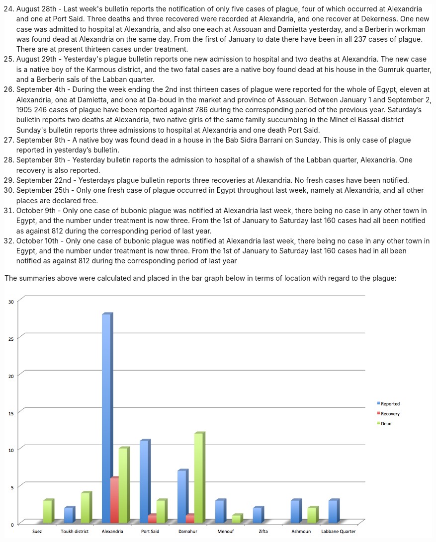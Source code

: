 24. August 28th - Last week's bulletin reports the notification of only five cases of plague, four of which occurred at Alexandria and one at Port Said. Three deaths and three recovered were recorded at Alexandria, and one recover at Dekerness. One new case was admitted to hospital at Alexandria, and also one each at Assouan and Damietta yesterday, and a Berberin workman was found dead at Alexandria on the same day. From the first of January to date there have been in all 237 cases of plague. There are at present thirteen cases under treatment.   
25. August 29th - Yesterday's plague bulletin reports one new admission to hospital and two deaths at Alexandria. The new case is a native boy of the Karmous district, and the two fatal cases are a native boy found dead at his house in the Gumruk quarter, and a Berberin saïs of the Labban quarter.
26. September 4th - During the week ending the 2nd inst thirteen cases of plague were reported for the whole of Egypt, eleven at Alexandria, one at Damietta, and one at Da-boud in the market and province of Assouan. Between January 1 and September 2, 1905 246 cases of plague have been reported against 786 during the corresponding period of the previous year. Saturday’s bulletin reports two deaths at Alexandria, two native girls of the same family succumbing in the Minet el Bassal district Sunday's bulletin reports three admissions to hospital at Alexandria and one death Port Said.  
27. September 9th - A native boy was found dead in a house in the Bab Sidra Barrani on Sunday. This is only case of plague reported in yesterday’s bulletin.
28. September 9th - Yesterday bulletin reports the admission to hospital of a shawish of the Labban quarter, Alexandria. One recovery is also reported.
29. September 22nd - Yesterdays plague bulletin reports three recoveries at Alexandria. No fresh cases have been notified.
30. September 25th -  Only one fresh case of plague occurred in Egypt throughout last week, namely at Alexandria, and all other places are declared free.
31. October 9th - Only one case of bubonic plague was notified at Alexandria last week, there being no case in any other town in Egypt, and the number under treatment is now three. From the 1st of January to Saturday last 160 cases had all been notified as against 812 during the corresponding period of last year.
32. October 10th - Only one case of bubonic plague was notified at Alexandria last week, there being no case in any other town in Egypt, and the number under treatment is now three. From the 1st of January to Saturday last 160 cases had in all been notified as against 812 during the corresponding period of last year   

The summaries above were calculated and placed in the bar graph below in terms of location with regard to the plague:

![Areas of Plague: Reported, Recovery, and Deaths](Plaguelocations.png)

